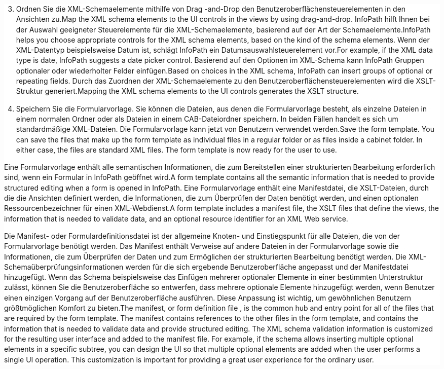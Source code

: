 3. <span data-ttu-id="7137c-201">Ordnen Sie die XML-Schemaelemente mithilfe von Drag -and-Drop den Benutzeroberflächensteuerelementen in den Ansichten zu.</span><span class="sxs-lookup"><span data-stu-id="7137c-201">Map the XML schema elements to the UI controls in the views by using drag-and-drop.</span></span> <span data-ttu-id="7137c-202">InfoPath hilft Ihnen bei der Auswahl geeigneter Steuerelemente für die XML-Schemaelemente, basierend auf der Art der Schemaelemente.</span><span class="sxs-lookup"><span data-stu-id="7137c-202">InfoPath helps you choose appropriate controls for the XML schema elements, based on the kind of the schema elements.</span></span> <span data-ttu-id="7137c-203">Wenn der XML-Datentyp beispielsweise Datum ist, schlägt InfoPath ein Datumsauswahlsteuerelement vor.</span><span class="sxs-lookup"><span data-stu-id="7137c-203">For example, if the XML data type is date, InfoPath suggests a date picker control.</span></span> <span data-ttu-id="7137c-204">Basierend auf den Optionen im XML-Schema kann InfoPath Gruppen optionaler oder wiederholter Felder einfügen.</span><span class="sxs-lookup"><span data-stu-id="7137c-204">Based on choices in the XML schema, InfoPath can insert groups of optional or repeating fields.</span></span> <span data-ttu-id="7137c-205">Durch das Zuordnen der XML-Schemaelemente zu den Benutzeroberflächensteuerelementen wird die XSLT-Struktur generiert.</span><span class="sxs-lookup"><span data-stu-id="7137c-205">Mapping the XML schema elements to the UI controls generates the XSLT structure.</span></span>
    
4. <span data-ttu-id="7137c-p129">Speichern Sie die Formularvorlage. Sie können die Dateien, aus denen die Formularvorlage besteht, als einzelne Dateien in einem normalen Ordner oder als Dateien in einem CAB-Dateiordner speichern. In beiden Fällen handelt es sich um standardmäßige XML-Dateien. Die Formularvorlage kann jetzt von Benutzern verwendet werden.</span><span class="sxs-lookup"><span data-stu-id="7137c-p129">Save the form template. You can save the files that make up the form template as individual files in a regular folder or as files inside a cabinet folder. In either case, the files are standard XML files. The form template is now ready for the user to use.</span></span>
    
<span data-ttu-id="7137c-210">Eine Formularvorlage enthält alle semantischen Informationen, die zum Bereitstellen einer strukturierten Bearbeitung erforderlich sind, wenn ein Formular in InfoPath geöffnet wird.</span><span class="sxs-lookup"><span data-stu-id="7137c-210">A form template contains all the semantic information that is needed to provide structured editing when a form is opened in InfoPath.</span></span> <span data-ttu-id="7137c-211">Eine Formularvorlage enthält eine Manifestdatei, die XSLT-Dateien, durch die die Ansichten definiert werden, die Informationen, die zum Überprüfen der Daten benötigt werden, und einen optionalen Ressourcenbezeichner für einen XML-Webdienst.</span><span class="sxs-lookup"><span data-stu-id="7137c-211">A form template includes a manifest file, the XSLT files that define the views, the information that is needed to validate data, and an optional resource identifier for an XML Web service.</span></span>
  
<span data-ttu-id="7137c-p131">Die Manifest- oder Formulardefinitionsdatei ist der allgemeine Knoten- und Einstiegspunkt für alle Dateien, die von der Formularvorlage benötigt werden. Das Manifest enthält Verweise auf andere Dateien in der Formularvorlage sowie die Informationen, die zum Überprüfen der Daten und zum Ermöglichen der strukturierten Bearbeitung benötigt werden. Die XML-Schemaüberprüfungsinformationen werden für die sich ergebende Benutzeroberfläche angepasst und der Manifestdatei hinzugefügt. Wenn das Schema beispielsweise das Einfügen mehrerer optionaler Elemente in einer bestimmten Unterstruktur zulässt, können Sie die Benutzeroberfläche so entwerfen, dass mehrere optionale Elemente hinzugefügt werden, wenn Benutzer einen einzigen Vorgang auf der Benutzeroberfläche ausführen. Diese Anpassung ist wichtig, um gewöhnlichen Benutzern größtmöglichen Komfort zu bieten.</span><span class="sxs-lookup"><span data-stu-id="7137c-p131">The manifest, or form definition file , is the common hub and entry point for all of the files that are required by the form template. The manifest contains references to the other files in the form template, and contains the information that is needed to validate data and provide structured editing. The XML schema validation information is customized for the resulting user interface and added to the manifest file. For example, if the schema allows inserting multiple optional elements in a specific subtree, you can design the UI so that multiple optional elements are added when the user performs a single UI operation. This customization is important for providing a great user experience for the ordinary user.</span></span> 
  
